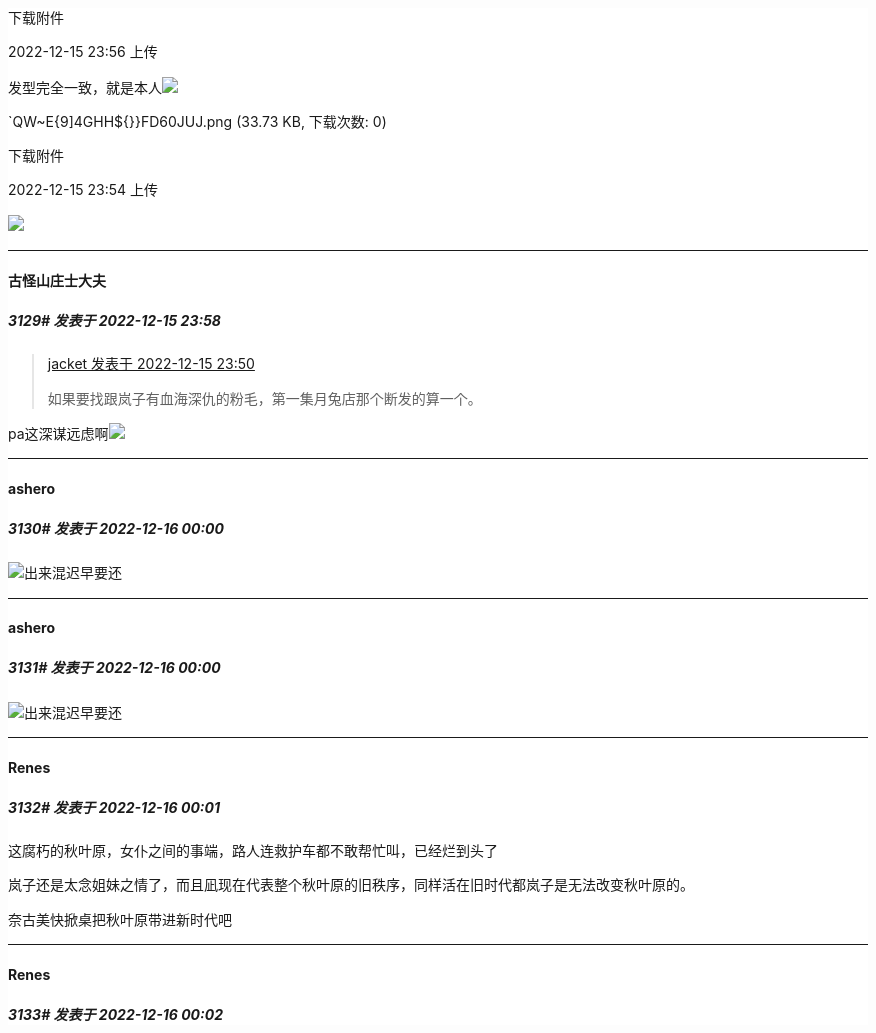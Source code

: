 下载附件

2022-12-15 23:56 上传

发型完全一致，就是本人<img src="https://static.saraba1st.com/image/smiley/face2017/001.png" referrerpolicy="no-referrer">

`QW~E{9]4GHH${}}FD60JUJ.png
(33.73 KB, 下载次数: 0)

下载附件

2022-12-15 23:54 上传

<img src="https://img.saraba1st.com/forum/202212/15/235449mbyn9bexbfuybqbv.png" referrerpolicy="no-referrer">

*****

####  古怪山庄士大夫  
##### 3129#       发表于 2022-12-15 23:58

<blockquote><a href="httphttps://bbs.saraba1st.com/2b/forum.php?mod=redirect&amp;goto=findpost&amp;pid=58959250&amp;ptid=2077743" target="_blank">jacket 发表于 2022-12-15 23:50</a>

如果要找跟岚子有血海深仇的粉毛，第一集月兔店那个断发的算一个。</blockquote>
pa这深谋远虑啊<img src="https://static.saraba1st.com/image/smiley/face2017/260.png" referrerpolicy="no-referrer">

*****

####  ashero  
##### 3130#       发表于 2022-12-16 00:00

<img src="https://static.saraba1st.com/image/smiley/face2017/037.png" referrerpolicy="no-referrer">出来混迟早要还

*****

####  ashero  
##### 3131#       发表于 2022-12-16 00:00

<img src="https://static.saraba1st.com/image/smiley/face2017/037.png" referrerpolicy="no-referrer">出来混迟早要还

*****

####  Renes  
##### 3132#       发表于 2022-12-16 00:01

这腐朽的秋叶原，女仆之间的事端，路人连救护车都不敢帮忙叫，已经烂到头了

岚子还是太念姐妹之情了，而且凪现在代表整个秋叶原的旧秩序，同样活在旧时代都岚子是无法改变秋叶原的。

奈古美快掀桌把秋叶原带进新时代吧



*****

####  Renes  
##### 3133#       发表于 2022-12-16 00:02
